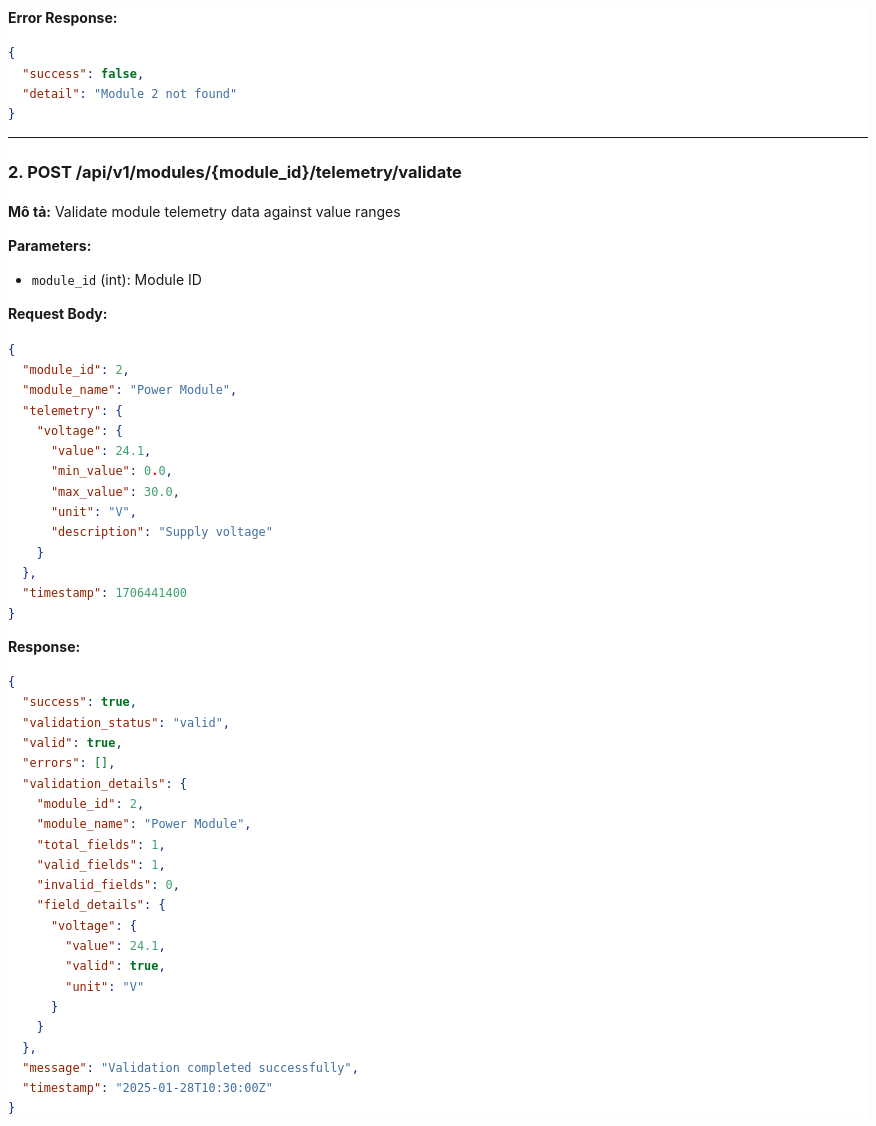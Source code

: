 **Error Response:**
```json
{
  "success": false,
  "detail": "Module 2 not found"
}
```

---

### **2. POST /api/v1/modules/{module_id}/telemetry/validate**

**Mô tả:** Validate module telemetry data against value ranges

**Parameters:**
- `module_id` (int): Module ID

**Request Body:**
```json
{
  "module_id": 2,
  "module_name": "Power Module",
  "telemetry": {
    "voltage": {
      "value": 24.1,
      "min_value": 0.0,
      "max_value": 30.0,
      "unit": "V",
      "description": "Supply voltage"
    }
  },
  "timestamp": 1706441400
}
```

**Response:**
```json
{
  "success": true,
  "validation_status": "valid",
  "valid": true,
  "errors": [],
  "validation_details": {
    "module_id": 2,
    "module_name": "Power Module",
    "total_fields": 1,
    "valid_fields": 1,
    "invalid_fields": 0,
    "field_details": {
      "voltage": {
        "value": 24.1,
        "valid": true,
        "unit": "V"
      }
    }
  },
  "message": "Validation completed successfully",
  "timestamp": "2025-01-28T10:30:00Z"
}
```

